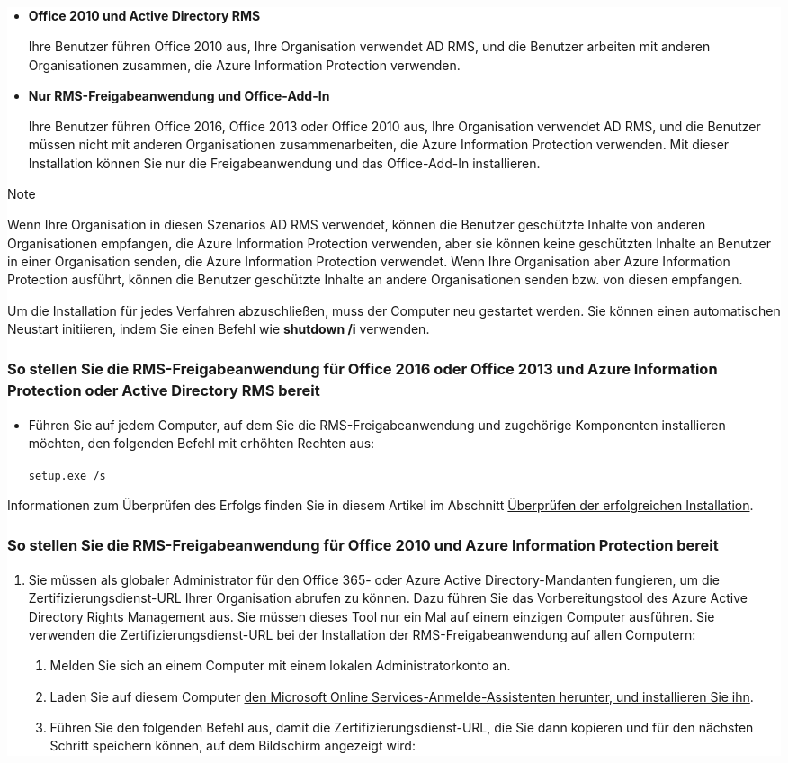 -   **Office 2010 und Active Directory RMS**

    Ihre Benutzer führen Office 2010 aus, Ihre Organisation verwendet AD RMS, und die Benutzer arbeiten mit anderen Organisationen zusammen, die Azure Information Protection verwenden.

-   **Nur RMS-Freigabeanwendung und Office-Add-In**

    Ihre Benutzer führen Office 2016, Office 2013 oder Office 2010 aus, Ihre Organisation verwendet AD RMS, und die Benutzer müssen nicht mit anderen Organisationen zusammenarbeiten, die Azure Information Protection verwenden. Mit dieser Installation können Sie nur die Freigabeanwendung und das Office-Add-In installieren.

> [!NOTE]
> Wenn Ihre Organisation in diesen Szenarios AD RMS verwendet, können die Benutzer geschützte Inhalte von anderen Organisationen empfangen, die Azure Information Protection verwenden, aber sie können keine geschützten Inhalte an Benutzer in einer Organisation senden, die Azure Information Protection verwendet. Wenn Ihre Organisation aber Azure Information Protection ausführt, können die Benutzer geschützte Inhalte an andere Organisationen senden bzw. von diesen empfangen.

Um die Installation für jedes Verfahren abzuschließen, muss der Computer neu gestartet werden. Sie können einen automatischen Neustart initiieren, indem Sie einen Befehl wie **shutdown /i** verwenden.

### <a name="to-deploy-the-rms-sharing-application-for-office2016-or-office-2013-and-azure-information-protection-or-active-directory-rms"></a>So stellen Sie die RMS-Freigabeanwendung für Office 2016 oder Office 2013 und Azure Information Protection oder Active Directory RMS bereit

-   Führen Sie auf jedem Computer, auf dem Sie die RMS-Freigabeanwendung und zugehörige Komponenten installieren möchten, den folgenden Befehl mit erhöhten Rechten aus:

    ```
    setup.exe /s
    ```

Informationen zum Überprüfen des Erfolgs finden Sie in diesem Artikel im Abschnitt [Überprüfen der erfolgreichen Installation](#verifying-installation-success).

### <a name="to-deploy-the-rms-sharing-application-for-office-2010-and-azure-information-protection"></a>So stellen Sie die RMS-Freigabeanwendung für Office 2010 und Azure Information Protection bereit

1.  Sie müssen als globaler Administrator für den Office 365- oder Azure Active Directory-Mandanten fungieren, um die Zertifizierungsdienst-URL Ihrer Organisation abrufen zu können. Dazu führen Sie das Vorbereitungstool des Azure Active Directory Rights Management aus. Sie müssen dieses Tool nur ein Mal auf einem einzigen Computer ausführen. Sie verwenden die Zertifizierungsdienst-URL bei der Installation der RMS-Freigabeanwendung auf allen Computern:

    1.  Melden Sie sich an einem Computer mit einem lokalen Administratorkonto an.

    2.  Laden Sie auf diesem Computer [den Microsoft Online Services-Anmelde-Assistenten herunter, und installieren Sie ihn](https://www.microsoft.com/download/details.aspx?id=28177).

    3.  Führen Sie den folgenden Befehl aus, damit die Zertifizierungsdienst-URL, die Sie dann kopieren und für den nächsten Schritt speichern können, auf dem Bildschirm angezeigt wird:
